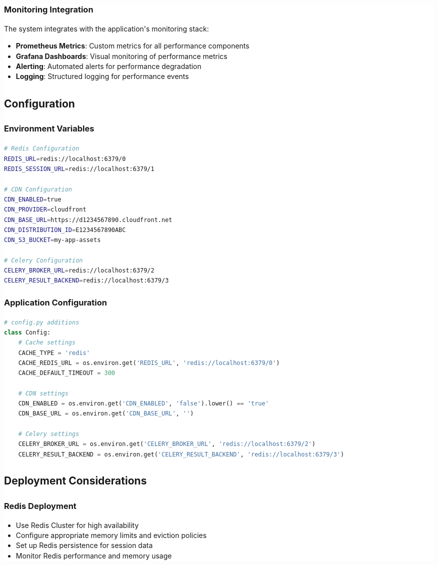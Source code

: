 ### Monitoring Integration

The system integrates with the application's monitoring stack:

- **Prometheus Metrics**: Custom metrics for all performance components
- **Grafana Dashboards**: Visual monitoring of performance metrics
- **Alerting**: Automated alerts for performance degradation
- **Logging**: Structured logging for performance events

## Configuration

### Environment Variables

```bash
# Redis Configuration
REDIS_URL=redis://localhost:6379/0
REDIS_SESSION_URL=redis://localhost:6379/1

# CDN Configuration
CDN_ENABLED=true
CDN_PROVIDER=cloudfront
CDN_BASE_URL=https://d1234567890.cloudfront.net
CDN_DISTRIBUTION_ID=E1234567890ABC
CDN_S3_BUCKET=my-app-assets

# Celery Configuration
CELERY_BROKER_URL=redis://localhost:6379/2
CELERY_RESULT_BACKEND=redis://localhost:6379/3
```

### Application Configuration

```python
# config.py additions
class Config:
    # Cache settings
    CACHE_TYPE = 'redis'
    CACHE_REDIS_URL = os.environ.get('REDIS_URL', 'redis://localhost:6379/0')
    CACHE_DEFAULT_TIMEOUT = 300
    
    # CDN settings
    CDN_ENABLED = os.environ.get('CDN_ENABLED', 'false').lower() == 'true'
    CDN_BASE_URL = os.environ.get('CDN_BASE_URL', '')
    
    # Celery settings
    CELERY_BROKER_URL = os.environ.get('CELERY_BROKER_URL', 'redis://localhost:6379/2')
    CELERY_RESULT_BACKEND = os.environ.get('CELERY_RESULT_BACKEND', 'redis://localhost:6379/3')
```

## Deployment Considerations

### Redis Deployment
- Use Redis Cluster for high availability
- Configure appropriate memory limits and eviction policies
- Set up Redis persistence for session data
- Monitor Redis performance and memory usage
